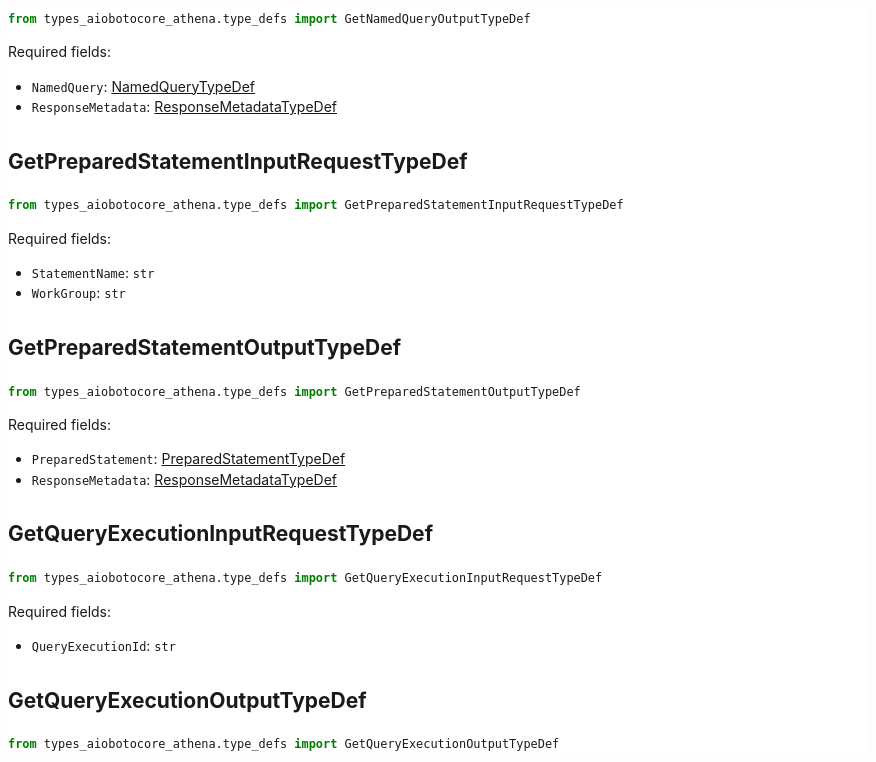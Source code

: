```python
from types_aiobotocore_athena.type_defs import GetNamedQueryOutputTypeDef
```

Required fields:

- `NamedQuery`: [NamedQueryTypeDef](./type_defs.md#namedquerytypedef)
- `ResponseMetadata`:
  [ResponseMetadataTypeDef](./type_defs.md#responsemetadatatypedef)

<a id="getpreparedstatementinputrequesttypedef"></a>

## GetPreparedStatementInputRequestTypeDef

```python
from types_aiobotocore_athena.type_defs import GetPreparedStatementInputRequestTypeDef
```

Required fields:

- `StatementName`: `str`
- `WorkGroup`: `str`

<a id="getpreparedstatementoutputtypedef"></a>

## GetPreparedStatementOutputTypeDef

```python
from types_aiobotocore_athena.type_defs import GetPreparedStatementOutputTypeDef
```

Required fields:

- `PreparedStatement`:
  [PreparedStatementTypeDef](./type_defs.md#preparedstatementtypedef)
- `ResponseMetadata`:
  [ResponseMetadataTypeDef](./type_defs.md#responsemetadatatypedef)

<a id="getqueryexecutioninputrequesttypedef"></a>

## GetQueryExecutionInputRequestTypeDef

```python
from types_aiobotocore_athena.type_defs import GetQueryExecutionInputRequestTypeDef
```

Required fields:

- `QueryExecutionId`: `str`

<a id="getqueryexecutionoutputtypedef"></a>

## GetQueryExecutionOutputTypeDef

```python
from types_aiobotocore_athena.type_defs import GetQueryExecutionOutputTypeDef
```
